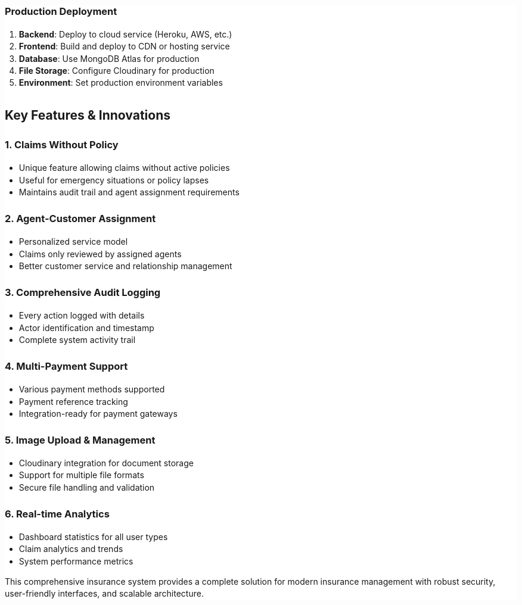 ### Production Deployment
1. **Backend**: Deploy to cloud service (Heroku, AWS, etc.)
2. **Frontend**: Build and deploy to CDN or hosting service
3. **Database**: Use MongoDB Atlas for production
4. **File Storage**: Configure Cloudinary for production
5. **Environment**: Set production environment variables

## Key Features & Innovations

### 1. Claims Without Policy
- Unique feature allowing claims without active policies
- Useful for emergency situations or policy lapses
- Maintains audit trail and agent assignment requirements

### 2. Agent-Customer Assignment
- Personalized service model
- Claims only reviewed by assigned agents
- Better customer service and relationship management

### 3. Comprehensive Audit Logging
- Every action logged with details
- Actor identification and timestamp
- Complete system activity trail

### 4. Multi-Payment Support
- Various payment methods supported
- Payment reference tracking
- Integration-ready for payment gateways

### 5. Image Upload & Management
- Cloudinary integration for document storage
- Support for multiple file formats
- Secure file handling and validation

### 6. Real-time Analytics
- Dashboard statistics for all user types
- Claim analytics and trends
- System performance metrics

This comprehensive insurance system provides a complete solution for modern insurance management with robust security, user-friendly interfaces, and scalable architecture.
